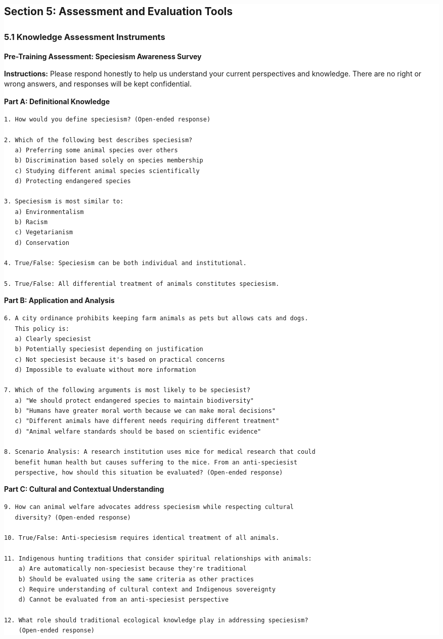
## Section 5: Assessment and Evaluation Tools

### 5.1 Knowledge Assessment Instruments

**Pre-Training Assessment: Speciesism Awareness Survey**

**Instructions:** Please respond honestly to help us understand your current perspectives and knowledge. There are no right or wrong answers, and responses will be kept confidential.

**Part A: Definitional Knowledge**
```
1. How would you define speciesism? (Open-ended response)

2. Which of the following best describes speciesism?
   a) Preferring some animal species over others
   b) Discrimination based solely on species membership
   c) Studying different animal species scientifically
   d) Protecting endangered species

3. Speciesism is most similar to:
   a) Environmentalism
   b) Racism
   c) Vegetarianism
   d) Conservation

4. True/False: Speciesism can be both individual and institutional.

5. True/False: All differential treatment of animals constitutes speciesism.
```

**Part B: Application and Analysis**
```
6. A city ordinance prohibits keeping farm animals as pets but allows cats and dogs. 
   This policy is:
   a) Clearly speciesist
   b) Potentially speciesist depending on justification
   c) Not speciesist because it's based on practical concerns
   d) Impossible to evaluate without more information

7. Which of the following arguments is most likely to be speciesist?
   a) "We should protect endangered species to maintain biodiversity"
   b) "Humans have greater moral worth because we can make moral decisions"
   c) "Different animals have different needs requiring different treatment"
   d) "Animal welfare standards should be based on scientific evidence"

8. Scenario Analysis: A research institution uses mice for medical research that could 
   benefit human health but causes suffering to the mice. From an anti-speciesist 
   perspective, how should this situation be evaluated? (Open-ended response)
```

**Part C: Cultural and Contextual Understanding**
```
9. How can animal welfare advocates address speciesism while respecting cultural 
   diversity? (Open-ended response)

10. True/False: Anti-speciesism requires identical treatment of all animals.

11. Indigenous hunting traditions that consider spiritual relationships with animals:
    a) Are automatically non-speciesist because they're traditional
    b) Should be evaluated using the same criteria as other practices
    c) Require understanding of cultural context and Indigenous sovereignty
    d) Cannot be evaluated from an anti-speciesist perspective

12. What role should traditional ecological knowledge play in addressing speciesism? 
    (Open-ended response)
```